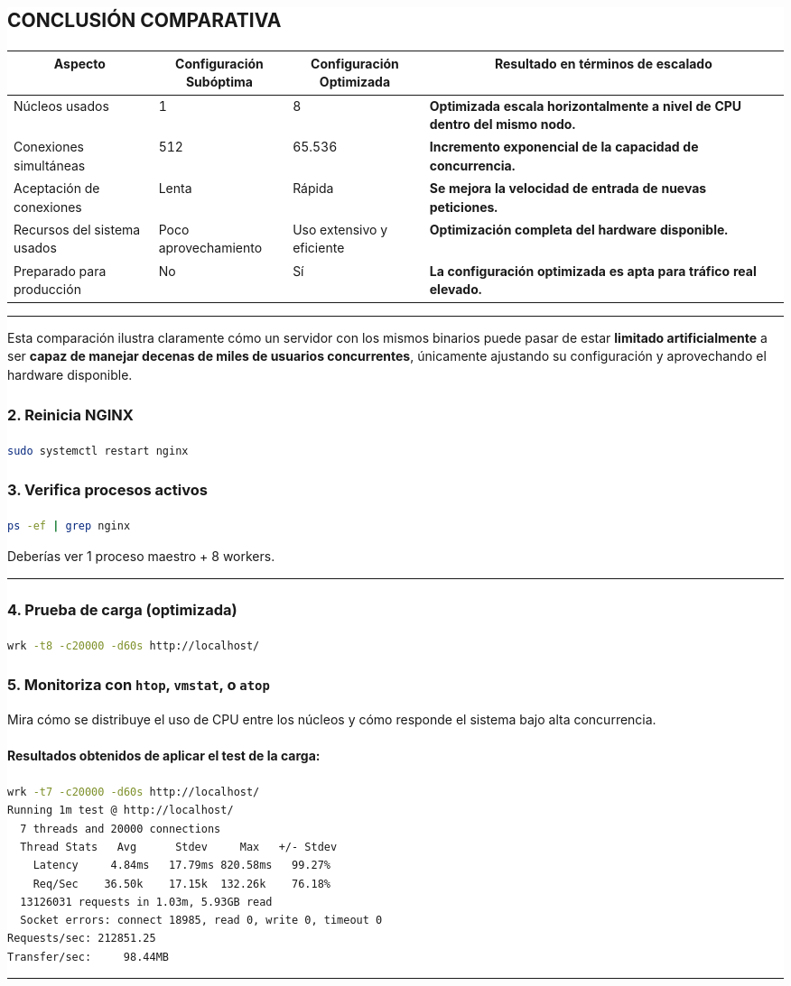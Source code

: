 
## CONCLUSIÓN COMPARATIVA

| Aspecto                     | Configuración Subóptima | Configuración Optimizada  | Resultado en términos de escalado                                           |
| --------------------------- | ----------------------- | ------------------------- | --------------------------------------------------------------------------- |
| Núcleos usados              | 1                       | 8                         | **Optimizada escala horizontalmente a nivel de CPU dentro del mismo nodo.** |
| Conexiones simultáneas      | 512                     | 65.536                    | **Incremento exponencial de la capacidad de concurrencia.**                 |
| Aceptación de conexiones    | Lenta                   | Rápida                    | **Se mejora la velocidad de entrada de nuevas peticiones.**                 |
| Recursos del sistema usados | Poco aprovechamiento    | Uso extensivo y eficiente | **Optimización completa del hardware disponible.**                          |
| Preparado para producción   | No                      | Sí                        | **La configuración optimizada es apta para tráfico real elevado.**          |

---

Esta comparación ilustra claramente cómo un servidor con los mismos binarios puede pasar de estar **limitado artificialmente** a ser **capaz de manejar decenas de miles de usuarios concurrentes**, únicamente ajustando su configuración y aprovechando el hardware disponible.


### 2. Reinicia NGINX

```bash
sudo systemctl restart nginx
```

### 3. Verifica procesos activos

```bash
ps -ef | grep nginx
```

Deberías ver 1 proceso maestro + 8 workers.

---

### 4. Prueba de carga (optimizada)

```bash
wrk -t8 -c20000 -d60s http://localhost/
```

### 5. Monitoriza con `htop`, `vmstat`, o `atop`

Mira cómo se distribuye el uso de CPU entre los núcleos y cómo responde el sistema bajo alta concurrencia.

#### Resultados obtenidos de aplicar el test de la carga:
```bash
wrk -t7 -c20000 -d60s http://localhost/
Running 1m test @ http://localhost/
  7 threads and 20000 connections
  Thread Stats   Avg      Stdev     Max   +/- Stdev
    Latency     4.84ms   17.79ms 820.58ms   99.27%
    Req/Sec    36.50k    17.15k  132.26k    76.18%
  13126031 requests in 1.03m, 5.93GB read
  Socket errors: connect 18985, read 0, write 0, timeout 0
Requests/sec: 212851.25
Transfer/sec:     98.44MB
```

---